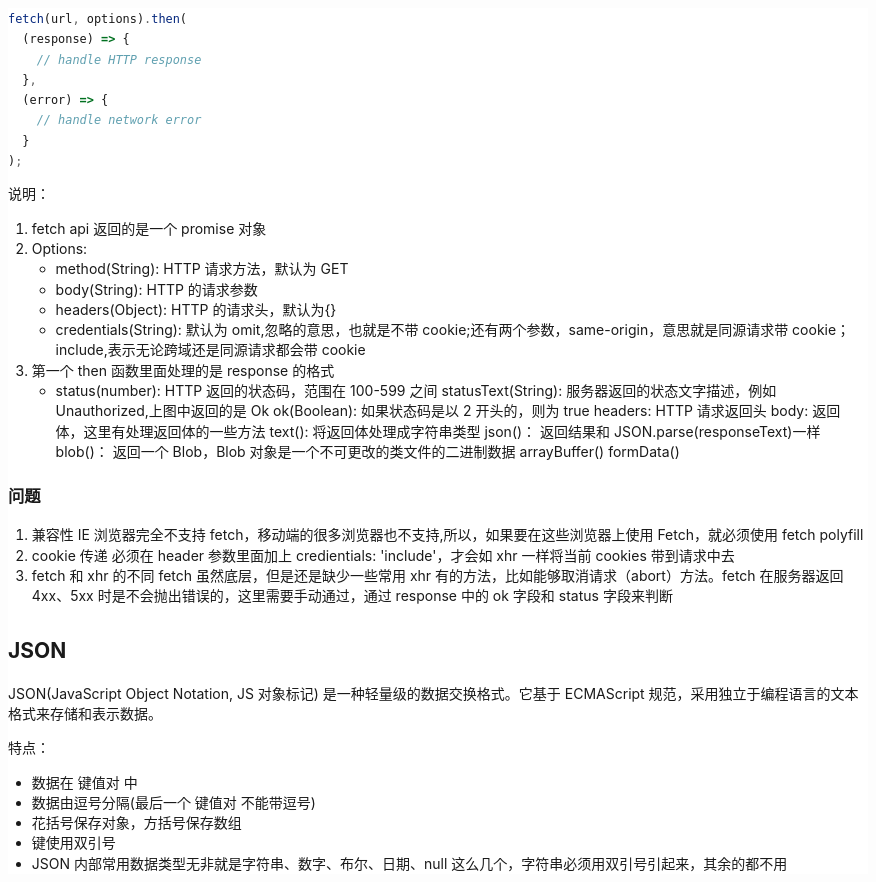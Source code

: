 ```js
fetch(url, options).then(
  (response) => {
    // handle HTTP response
  },
  (error) => {
    // handle network error
  }
);
```

说明：

1. fetch api 返回的是一个 promise 对象
2. Options:
   - method(String): HTTP 请求方法，默认为 GET
   - body(String): HTTP 的请求参数
   - headers(Object): HTTP 的请求头，默认为{}
   - credentials(String): 默认为 omit,忽略的意思，也就是不带 cookie;还有两个参数，same-origin，意思就是同源请求带 cookie；include,表示无论跨域还是同源请求都会带 cookie
3. 第一个 then 函数里面处理的是 response 的格式
   - status(number): HTTP 返回的状态码，范围在 100-599 之间
     statusText(String): 服务器返回的状态文字描述，例如 Unauthorized,上图中返回的是 Ok
     ok(Boolean): 如果状态码是以 2 开头的，则为 true
     headers: HTTP 请求返回头
     body: 返回体，这里有处理返回体的一些方法
     text(): 将返回体处理成字符串类型
     json()： 返回结果和 JSON.parse(responseText)一样
     blob()： 返回一个 Blob，Blob 对象是一个不可更改的类文件的二进制数据
     arrayBuffer()
     formData()

### 问题

1. 兼容性
   IE 浏览器完全不支持 fetch，移动端的很多浏览器也不支持,所以，如果要在这些浏览器上使用 Fetch，就必须使用 fetch polyfill
2. cookie 传递
   必须在 header 参数里面加上 credientials: 'include'，才会如 xhr 一样将当前 cookies 带到请求中去
3. fetch 和 xhr 的不同
   fetch 虽然底层，但是还是缺少一些常用 xhr 有的方法，比如能够取消请求（abort）方法。fetch 在服务器返回 4xx、5xx 时是不会抛出错误的，这里需要手动通过，通过 response 中的 ok 字段和 status 字段来判断

## JSON

JSON(JavaScript Object Notation, JS 对象标记) 是一种轻量级的数据交换格式。它基于 ECMAScript 规范，采用独立于编程语言的文本格式来存储和表示数据。

特点：

- 数据在 键值对 中
- 数据由逗号分隔(最后一个 键值对 不能带逗号)
- 花括号保存对象，方括号保存数组
- 键使用双引号
- JSON 内部常用数据类型无非就是字符串、数字、布尔、日期、null 这么几个，字符串必须用双引号引起来，其余的都不用
